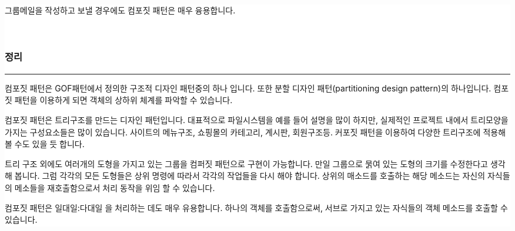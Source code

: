 그룹메일을 작성하고 보낼 경우에도 컴포짓 패턴은 매우 융용합니다.


<br>

### 정리
---
컴포짓 패턴은 GOF패턴에서 정의한 구조적 디자인 패턴중의 하나 입니다. 또한 분할 디자인 패턴(partitioning design pattern)의 하나입니다. 컴포짓 패턴을 이용하게 되면 객체의 상하위 체계를 파악할 수 있습니다.

컴포짓 패턴은 트리구조를 만드는 디자인 패턴입니다. 대표적으로 파일시스템을 예를 들어 설명을 많이 하지만, 실제적인 프로젝트 내에서 트리모양을 가지는 구성요소들은 많이 있습니다. 
사이트의 메뉴구조, 쇼핑몰의 카테고리, 계시판, 회원구조등. 커포짓 패턴을 이용하여 다양한 트리구조에 적용해 볼 수도 있을 듯 합니다.

트리 구조 외에도 여러개의 도형을 가지고 있는 그룹을 컴퍼짓 패턴으로 구현이 가능합니다. 만일 그룹으로 묽여 있는 도형의 크기를 수정한다고 생각해 봅니다. 그럼 각각의 모든 도형들은 상위 명령에 따라서 각각의 작업들을 다시 해야 합니다. 상위의 매소드를 호출하는 해당 메소드는 자신의 자식들의 메소들을 재호출함으로서 처리 동작을 위임 할 수 있습니다.

컴포짓 패턴은 일대일:다대일 을 처리하는 데도 매우 유용합니다. 하나의 객체를 호출함으로써, 서브로 가지고 있는 자식들의 객체 메소드를 호출할 수 있습니다.



